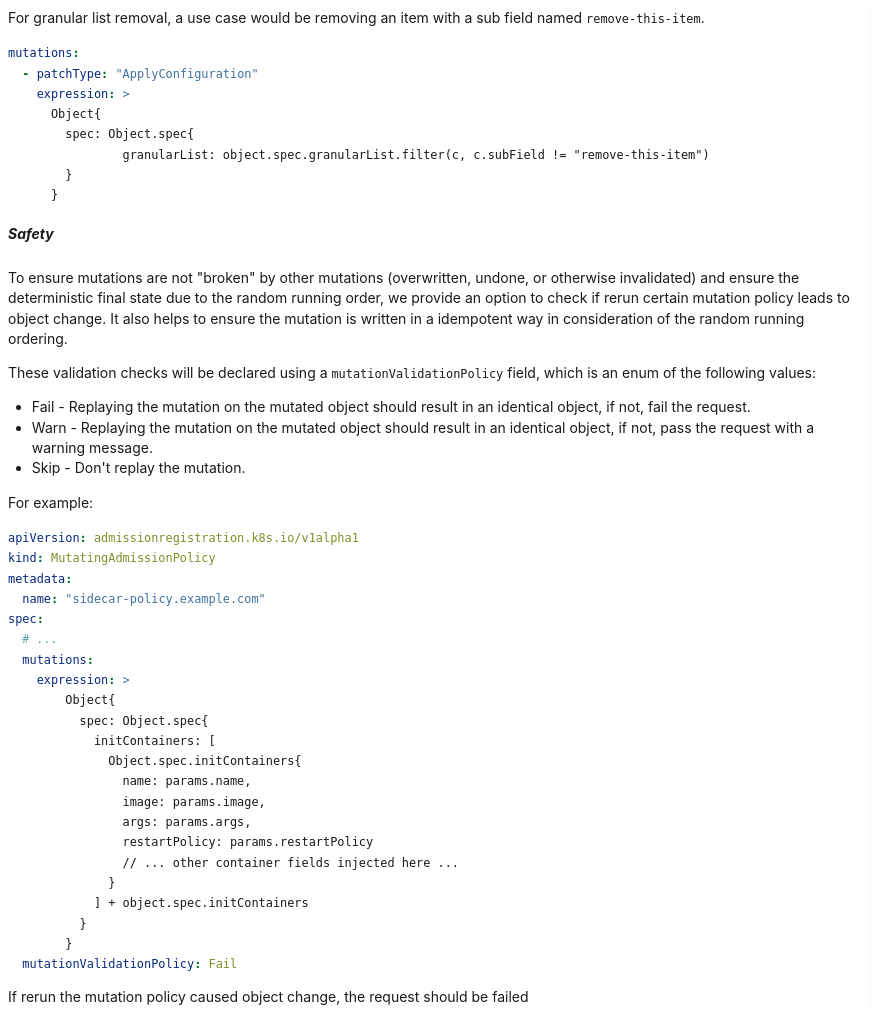 For granular list removal, a use case would be removing an item with a sub field named `remove-this-item`.
```yaml
mutations:
  - patchType: "ApplyConfiguration"
    expression: >
      Object{
        spec: Object.spec{
                granularList: object.spec.granularList.filter(c, c.subField != "remove-this-item")
        }
      }
```

##### Safety

To ensure mutations are not "broken" by other mutations (overwritten, undone, or
otherwise invalidated) and ensure the deterministic final state due to the random running order,
we provide an option to check if rerun certain mutation policy leads to object change.
It also helps to ensure the mutation is written in a idempotent way in consideration of the random running ordering. 

These validation checks will be declared using a `mutationValidationPolicy` field, which is an enum of the following values:
- Fail - Replaying the mutation on the mutated object should result in an identical object,  if not, fail the request.
- Warn - Replaying the mutation on the mutated object should result in an identical object,  if not, pass the request with a warning message.
- Skip - Don't replay the mutation.

For example:

```yaml
apiVersion: admissionregistration.k8s.io/v1alpha1
kind: MutatingAdmissionPolicy
metadata:
  name: "sidecar-policy.example.com"
spec:
  # ...
  mutations:
    expression: >
        Object{
          spec: Object.spec{
            initContainers: [
              Object.spec.initContainers{
                name: params.name,
                image: params.image,
                args: params.args,
                restartPolicy: params.restartPolicy
                // ... other container fields injected here ...
              }
            ] + object.spec.initContainers
          }
        }
  mutationValidationPolicy: Fail
```
If rerun the mutation policy caused object change, the request should be failed
